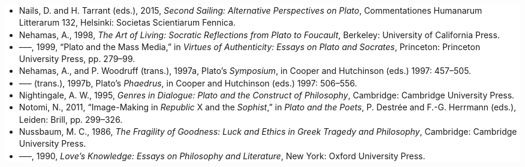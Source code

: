 * Nails, D. and H. Tarrant (eds.), 2015, *Second Sailing: Alternative Perspectives on Plato*, Commentationes Humanarum Litterarum 132, Helsinki: Societas Scientiarum Fennica.
* Nehamas, A., 1998, *The Art of Living: Socratic Reflections from Plato to Foucault*, Berkeley: University of California Press.
* –––, 1999, “Plato and the Mass Media,” in *Virtues of Authenticity: Essays on Plato and Socrates*, Princeton: Princeton University Press, pp. 279–99.
* Nehamas, A., and P. Woodruff (trans.), 1997a, Plato’s *Symposium*, in Cooper and Hutchinson (eds.) 1997: 457–505.
* ––– (trans.), 1997b, Plato’s *Phaedrus*, in Cooper and Hutchinson (eds.) 1997: 506–556.
* Nightingale, A. W., 1995, *Genres in Dialogue: Plato and the Construct of Philosophy*, Cambridge: Cambridge University Press.
* Notomi, N., 2011, “Image-Making in *Republic* X and the *Sophist*,” in *Plato and the Poets*, P. Destrée and F.-G. Herrmann (eds.), Leiden: Brill, pp. 299–326.
* Nussbaum, M. C., 1986, *The Fragility of Goodness: Luck and Ethics in Greek Tragedy and Philosophy*, Cambridge: Cambridge University Press.
* –––, 1990, *Love’s Knowledge: Essays on Philosophy and Literature*, New York: Oxford University Press.

